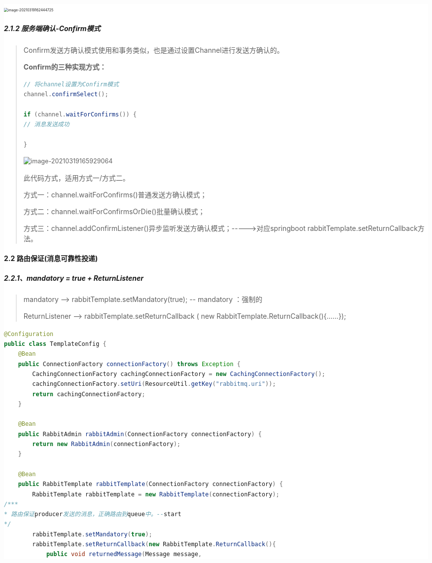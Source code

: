 <img src="D:\学习\面试资料\java-interview\rabbitmq\images\image-20210319162444725.png" alt="image-20210319162444725" style="zoom:50%;" />

##### 2.1.2 服务端确认-Confirm模式

> Confirm发送方确认模式使用和事务类似，也是通过设置Channel进行发送方确认的。
>
> **Confirm的三种实现方式：**
>
> ~~~java
> // 将channel设置为Confirm模式 
> channel.confirmSelect(); 
> 
> if (channel.waitForConfirms()) {
> // 消息发送成功 
>     
> }
> ~~~
>
> <img src="D:\学习\面试资料\java-interview\rabbitmq\images\image-20210319165929064.png" alt="image-20210319165929064" style="zoom:90%;" />
>
> 此代码方式，适用方式一/方式二。
>
> 方式一：channel.waitForConfirms()普通发送方确认模式；
>
> 方式二：channel.waitForConfirmsOrDie()批量确认模式；
>
> 方式三：channel.addConfirmListener()异步监听发送方确认模式；----->对应springboot rabbitTemplate.setReturnCallback方法。





#### 2.2 路由保证(消息可靠性投递)

##### 2.2.1、mandatory = true + ReturnListener

> mandatory   -->  rabbitTemplate.setMandatory(true);         -- mandatory ：强制的
>
> ReturnListener  -->  rabbitTemplate.setReturnCallback ( new RabbitTemplate.ReturnCallback(){......});

~~~java
@Configuration
public class TemplateConfig {
    @Bean
    public ConnectionFactory connectionFactory() throws Exception {
        CachingConnectionFactory cachingConnectionFactory = new CachingConnectionFactory();
        cachingConnectionFactory.setUri(ResourceUtil.getKey("rabbitmq.uri"));
        return cachingConnectionFactory;
    }

    @Bean
    public RabbitAdmin rabbitAdmin(ConnectionFactory connectionFactory) {
        return new RabbitAdmin(connectionFactory);
    }

    @Bean
    public RabbitTemplate rabbitTemplate(ConnectionFactory connectionFactory) {
        RabbitTemplate rabbitTemplate = new RabbitTemplate(connectionFactory);
/***
* 路由保证producer发送的消息，正确路由到queue中。--start
*/
        rabbitTemplate.setMandatory(true);
        rabbitTemplate.setReturnCallback(new RabbitTemplate.ReturnCallback(){
            public void returnedMessage(Message message,
~~~